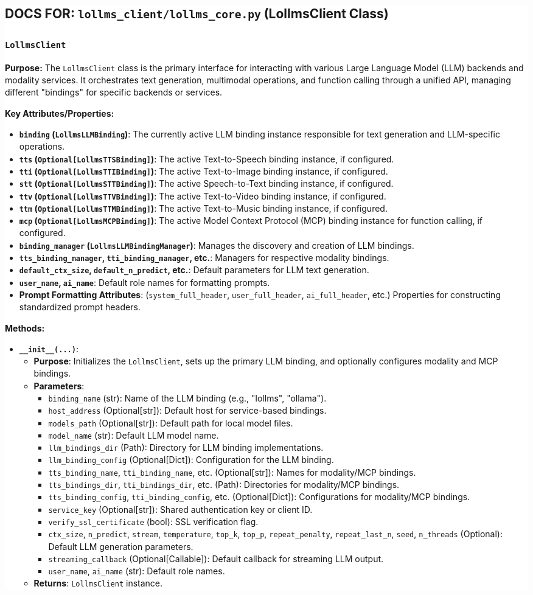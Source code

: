 ## DOCS FOR: `lollms_client/lollms_core.py` (LollmsClient Class)

### `LollmsClient`

**Purpose:**
The `LollmsClient` class is the primary interface for interacting with various Large Language Model (LLM) backends and modality services. It orchestrates text generation, multimodal operations, and function calling through a unified API, managing different "bindings" for specific backends or services.

**Key Attributes/Properties:**

*   **`binding` (`LollmsLLMBinding`)**: The currently active LLM binding instance responsible for text generation and LLM-specific operations.
*   **`tts` (`Optional[LollmsTTSBinding]`)**: The active Text-to-Speech binding instance, if configured.
*   **`tti` (`Optional[LollmsTTIBinding]`)**: The active Text-to-Image binding instance, if configured.
*   **`stt` (`Optional[LollmsSTTBinding]`)**: The active Speech-to-Text binding instance, if configured.
*   **`ttv` (`Optional[LollmsTTVBinding]`)**: The active Text-to-Video binding instance, if configured.
*   **`ttm` (`Optional[LollmsTTMBinding]`)**: The active Text-to-Music binding instance, if configured.
*   **`mcp` (`Optional[LollmsMCPBinding]`)**: The active Model Context Protocol (MCP) binding instance for function calling, if configured.
*   **`binding_manager` (`LollmsLLMBindingManager`)**: Manages the discovery and creation of LLM bindings.
*   **`tts_binding_manager`, `tti_binding_manager`, etc.**: Managers for respective modality bindings.
*   **`default_ctx_size`, `default_n_predict`, etc.**: Default parameters for LLM text generation.
*   **`user_name`, `ai_name`**: Default role names for formatting prompts.
*   **Prompt Formatting Attributes**: (`system_full_header`, `user_full_header`, `ai_full_header`, etc.) Properties for constructing standardized prompt headers.

**Methods:**

*   **`__init__(...)`**:
    *   **Purpose**: Initializes the `LollmsClient`, sets up the primary LLM binding, and optionally configures modality and MCP bindings.
    *   **Parameters**:
        *   `binding_name` (str): Name of the LLM binding (e.g., "lollms", "ollama").
        *   `host_address` (Optional[str]): Default host for service-based bindings.
        *   `models_path` (Optional[str]): Default path for local model files.
        *   `model_name` (str): Default LLM model name.
        *   `llm_bindings_dir` (Path): Directory for LLM binding implementations.
        *   `llm_binding_config` (Optional[Dict]): Configuration for the LLM binding.
        *   `tts_binding_name`, `tti_binding_name`, etc. (Optional[str]): Names for modality/MCP bindings.
        *   `tts_bindings_dir`, `tti_bindings_dir`, etc. (Path): Directories for modality/MCP bindings.
        *   `tts_binding_config`, `tti_binding_config`, etc. (Optional[Dict]): Configurations for modality/MCP bindings.
        *   `service_key` (Optional[str]): Shared authentication key or client ID.
        *   `verify_ssl_certificate` (bool): SSL verification flag.
        *   `ctx_size`, `n_predict`, `stream`, `temperature`, `top_k`, `top_p`, `repeat_penalty`, `repeat_last_n`, `seed`, `n_threads` (Optional): Default LLM generation parameters.
        *   `streaming_callback` (Optional[Callable]): Default callback for streaming LLM output.
        *   `user_name`, `ai_name` (str): Default role names.
    *   **Returns**: `LollmsClient` instance.
